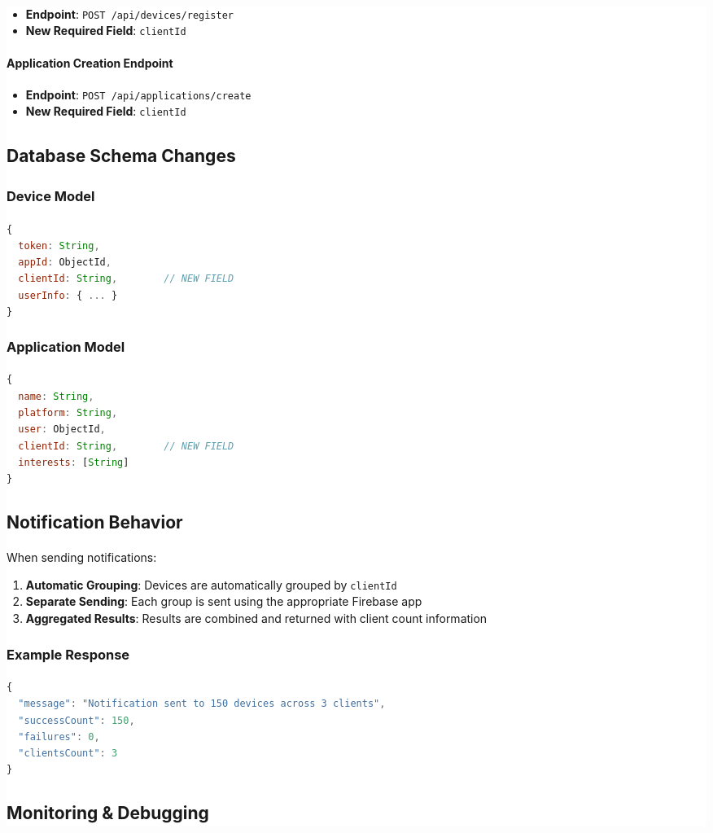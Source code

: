 - **Endpoint**: `POST /api/devices/register`
- **New Required Field**: `clientId`

#### Application Creation Endpoint

- **Endpoint**: `POST /api/applications/create`
- **New Required Field**: `clientId`

## Database Schema Changes

### Device Model

```javascript
{
  token: String,
  appId: ObjectId,
  clientId: String,        // NEW FIELD
  userInfo: { ... }
}
```

### Application Model

```javascript
{
  name: String,
  platform: String,
  user: ObjectId,
  clientId: String,        // NEW FIELD
  interests: [String]
}
```

## Notification Behavior

When sending notifications:

1. **Automatic Grouping**: Devices are automatically grouped by `clientId`
2. **Separate Sending**: Each group is sent using the appropriate Firebase app
3. **Aggregated Results**: Results are combined and returned with client count information

### Example Response

```javascript
{
  "message": "Notification sent to 150 devices across 3 clients",
  "successCount": 150,
  "failures": 0,
  "clientsCount": 3
}
```

## Monitoring & Debugging
